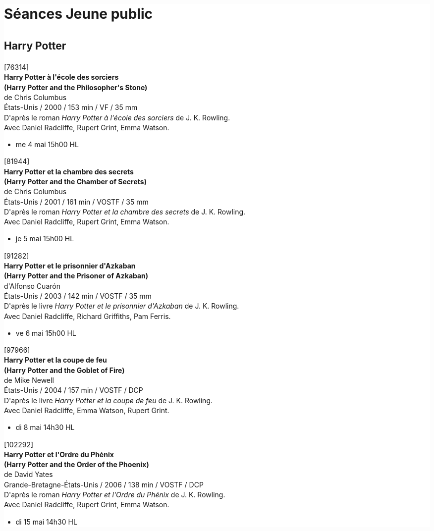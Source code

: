 # Séances Jeune public

## Harry Potter

[76314]  
**Harry Potter à l'école des sorciers**  
**(Harry Potter and the Philosopher's Stone)**  
de Chris Columbus  
États-Unis / 2000 / 153 min / VF / 35 mm  
D'après le roman _Harry Potter à l'école des sorciers_ de J. K. Rowling.  
Avec Daniel Radcliffe, Rupert Grint, Emma Watson.

- me 4 mai 15h00 HL

[81944]  
**Harry Potter et la chambre des secrets**  
**(Harry Potter and the Chamber of Secrets)**  
de Chris Columbus  
États-Unis / 2001 / 161 min / VOSTF / 35 mm  
D'après le roman _Harry Potter et la chambre des secrets_ de J. K. Rowling.  
Avec Daniel Radcliffe, Rupert Grint, Emma Watson.

- je 5 mai 15h00 HL

[91282]  
**Harry Potter et le prisonnier d'Azkaban**  
**(Harry Potter and the Prisoner of Azkaban)**  
d'Alfonso Cuarón  
États-Unis / 2003 / 142 min / VOSTF / 35 mm  
D'après le livre _Harry Potter et le prisonnier d'Azkaban_ de J. K. Rowling.  
Avec Daniel Radcliffe, Richard Griffiths, Pam Ferris.

- ve 6 mai 15h00 HL

[97966]  
**Harry Potter et la coupe de feu**  
**(Harry Potter and the Goblet of Fire)**  
de Mike Newell  
États-Unis / 2004 / 157 min / VOSTF / DCP  
D'après le livre _Harry Potter et la coupe de feu_ de J. K. Rowling.  
Avec Daniel Radcliffe, Emma Watson, Rupert Grint.

- di 8 mai 14h30 HL

[102292]  
**Harry Potter et l'Ordre du Phénix**  
**(Harry Potter and the Order of the Phoenix)**  
de David Yates  
Grande-Bretagne-États-Unis / 2006 / 138 min / VOSTF / DCP  
D'après le roman _Harry Potter et l'Ordre du Phénix_ de J. K. Rowling.  
Avec Daniel Radcliffe, Rupert Grint, Emma Watson.

- di 15 mai 14h30 HL
